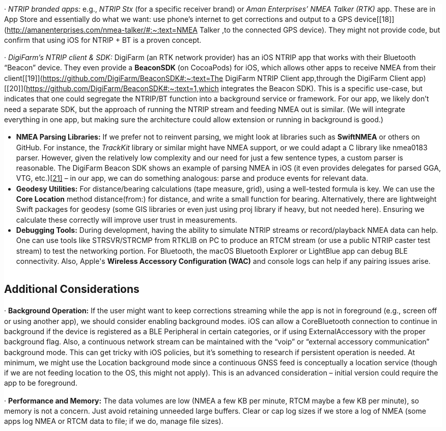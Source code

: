 ·    *NTRIP branded apps:* e.g., *NTRIP Stx* (for a specific receiver brand) or *Aman Enterprises’ NMEA Talker (RTK)* app. These are in App Store and essentially do what we want: use phone’s internet to get corrections and output to a GPS device[[18\]](http://amanenterprises.com/nmea-talker/#:~:text=NMEA Talker ,to the connected GPS device). They might not provide code, but confirm that using iOS for NTRIP + BT is a proven concept.

·    *DigiFarm’s NTRIP client & SDK:* DigiFarm (an RTK network provider) has an iOS NTRIP app that works with their Bluetooth “Beacon” device. They even provide a **BeaconSDK** (on CocoaPods) for iOS, which allows other apps to receive NMEA from their client[[19\]](https://github.com/DigiFarm/BeaconSDK#:~:text=The DigiFarm NTRIP Client app,through the DigiFarm Client app)[[20\]](https://github.com/DigiFarm/BeaconSDK#:~:text=1,which integrates the Beacon SDK). This is a specific use-case, but indicates that one could segregate the NTRIP/BT function into a background service or framework. For our app, we likely don’t need a separate SDK, but the approach of running the NTRIP stream and feeding NMEA out is similar. (We will integrate everything in one app, but making sure the architecture could allow extension or running in background is good.)

- **NMEA Parsing Libraries:** If we prefer not     to reinvent parsing, we might look at libraries such as **SwiftNMEA** or others on GitHub. For     instance, the *TrackKit* library or similar might have NMEA support,     or we could adapt a C library like nmea0183 parser. However, given the     relatively low complexity and our need for just a few sentence types, a     custom parser is reasonable. The DigiFarm Beacon SDK shows an example of     parsing NMEA in iOS (it even provides delegates for parsed GGA, VTG, etc.)[[21\]](https://github.com/DigiFarm/BeaconSDK#:~:text=) – in our app, we can do something analogous: parse and produce     events for relevant data.
- **Geodesy Utilities:** For distance/bearing     calculations (tape measure, grid), using a well-tested formula is key. We     can use the **Core Location** method distance(from:) for distance, and     write a small function for bearing. Alternatively, there are lightweight     Swift packages for geodesy (some GIS libraries or even just using proj library if heavy, but not needed     here). Ensuring we calculate these correctly will improve user trust in     measurements.
- **Debugging Tools:** During development,     having the ability to simulate NTRIP streams or record/playback NMEA data     can help. One can use tools like STRSVR/STRCMP from RTKLIB on PC to     produce an RTCM stream (or use a public NTRIP caster test stream) to test     the networking portion. For Bluetooth, the macOS Bluetooth Explorer or     LightBlue app can debug BLE connectivity. Also, Apple's **Wireless     Accessory Configuration (WAC)** and console logs can help if any pairing     issues arise.



## Additional Considerations

·    **Background Operation:** If the user might want to keep corrections streaming while the app is not in foreground (e.g., screen off or using another app), we should consider enabling background modes. iOS can allow a CoreBluetooth connection to continue in background if the device is registered as a BLE Peripheral in certain categories, or if using ExternalAccessory with the proper background flag. Also, a continuous network stream can be maintained with the “voip” or “external accessory communication” background mode. This can get tricky with iOS policies, but it’s something to research if persistent operation is needed. At minimum, we might use the Location background mode since a continuous GNSS feed is conceptually a location service (though if we are not feeding location to the OS, this might not apply). This is an advanced consideration – initial version could require the app to be foreground.

·    **Performance and Memory:** The data volumes are low (NMEA a few KB per minute, RTCM maybe a few KB per minute), so memory is not a concern. Just avoid retaining unneeded large buffers. Clear or cap log sizes if we store a log of NMEA (some apps log NMEA or RTCM data to file; if we do, manage file sizes).
